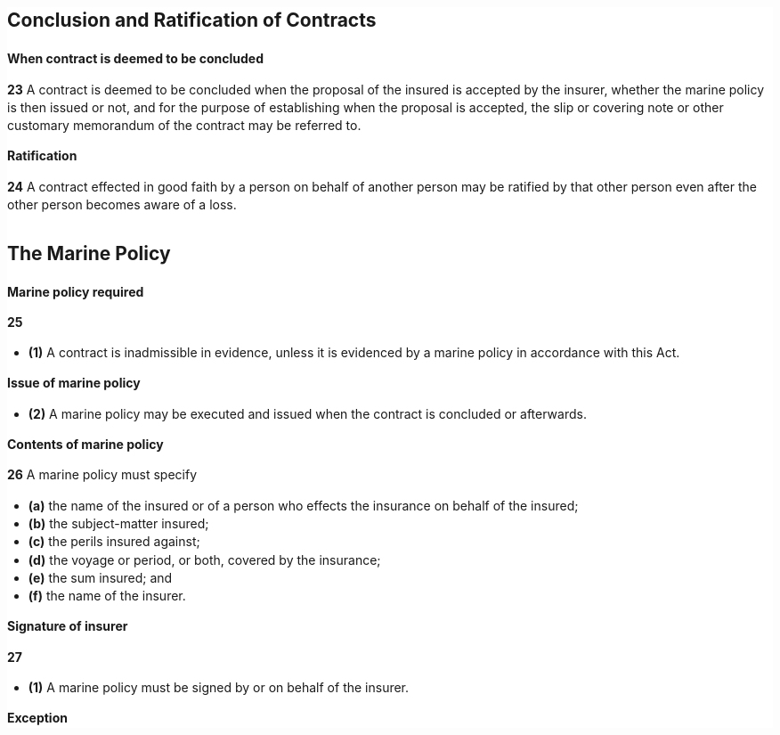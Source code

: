 


## Conclusion and Ratification of Contracts



**When contract is deemed to be concluded**

**23** A contract is deemed to be concluded when the proposal of the insured is accepted by the insurer, whether the marine policy is then issued or not, and for the purpose of establishing when the proposal is accepted, the slip or covering note or other customary memorandum of the contract may be referred to.




**Ratification**

**24** A contract effected in good faith by a person on behalf of another person may be ratified by that other person even after the other person becomes aware of a loss.




## The Marine Policy



**Marine policy required**

**25** 

- **(1)** A contract is inadmissible in evidence, unless it is evidenced by a marine policy in accordance with this Act.

**Issue of marine policy**

- **(2)** A marine policy may be executed and issued when the contract is concluded or afterwards.




**Contents of marine policy**

**26** A marine policy must specify
- **(a)** the name of the insured or of a person who effects the insurance on behalf of the insured;
- **(b)** the subject-matter insured;
- **(c)** the perils insured against;
- **(d)** the voyage or period, or both, covered by the insurance;
- **(e)** the sum insured; and
- **(f)** the name of the insurer.




**Signature of insurer**

**27** 

- **(1)** A marine policy must be signed by or on behalf of the insurer.

**Exception**
